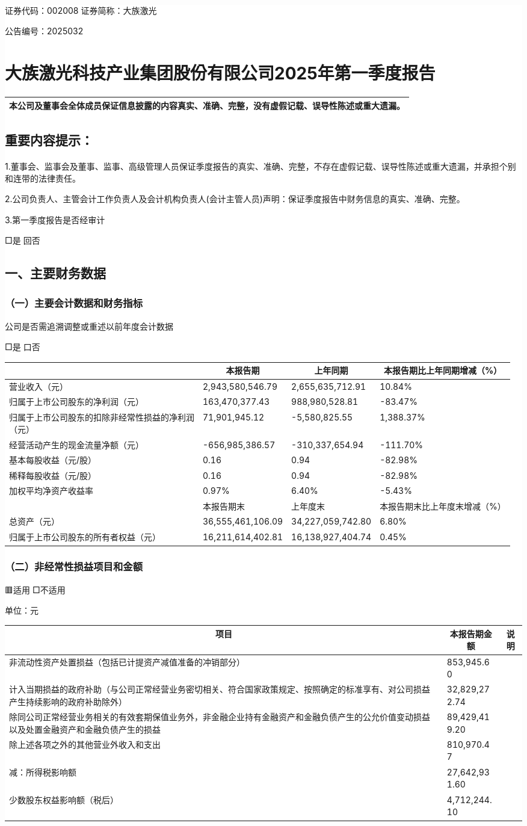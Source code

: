 证券代码：002008                                 证券简称：大族激光  

公告编号：2025032  

# 大族激光科技产业集团股份有限公司2025年第一季度报告  

| 本公司及董事会全体成员保证信息披露的内容真实、准确、完整，没有虚假记载、误导性陈述或重大遗漏。|
| ---|  

## 重要内容提示：  

1.董事会、监事会及董事、监事、高级管理人员保证季度报告的真实、准确、完整，不存在虚假记载、误导性陈述或重大遗漏，并承担个别和连带的法律责任。  

2.公司负责人、主管会计工作负责人及会计机构负责人(会计主管人员)声明：保证季度报告中财务信息的真实、准确、完整。  

3.第一季度报告是否经审计  

□是 回否  

## 一、主要财务数据  

### （一）主要会计数据和财务指标  

公司是否需追溯调整或重述以前年度会计数据  

□是 口否  

| |本报告期|上年同期|本报告期比上年同期增减（%）|
| ---|---|---|---|
| 营业收入（元）|2,943,580,546.79|2,655,635,712.91|10.84%|
| 归属于上市公司股东的净利润（元）|163,470,377.43|988,980,528.81|-83.47%|
| 归属于上市公司股东的扣除非经常性损益的净利润<br>（元）|71,901,945.12|-5,580,825.55|1,388.37%|
| 经营活动产生的现金流量净额（元）|-656,985,386.57|-310,337,654.94|-111.70%|
| 基本每股收益（元/股）|0.16|0.94|-82.98%|
| 稀释每股收益（元/股）|0.16|0.94|-82.98%|
| 加权平均净资产收益率|0.97%|6.40%|-5.43%|
| |本报告期末|上年度末|本报告期末比上年度末增减（%）|
| 总资产（元）|36,555,461,106.09|34,227,059,742.80|6.80%|
| 归属于上市公司股东的所有者权益（元）|16,211,614,402.81|16,138,927,404.74|0.45%|  

### （二）非经常性损益项目和金额  

🟥适用 □不适用  

单位：元  

| 项目|本报告期金额|说明|
| ---|---|---|
| 非流动性资产处置损益（包括已计提资产减值准备的冲销部分）|853,945.60||
| 计入当期损益的政府补助（与公司正常经营业务密切相关、符合国家政策规定、按照确定的标准享有、对公司损益产生持续影响的政府补助除外）|32,829,272.74||
| 除同公司正常经营业务相关的有效套期保值业务外，非金融企业持有金融资产和金融负债产生的公允价值变动损益以及处置金融资产和金融负债产生的损益|89,429,419.20||
| 除上述各项之外的其他营业外收入和支出|810,970.47||
| 减：所得税影响额|27,642,931.60||
| 少数股东权益影响额（税后）|4,712,244.10||